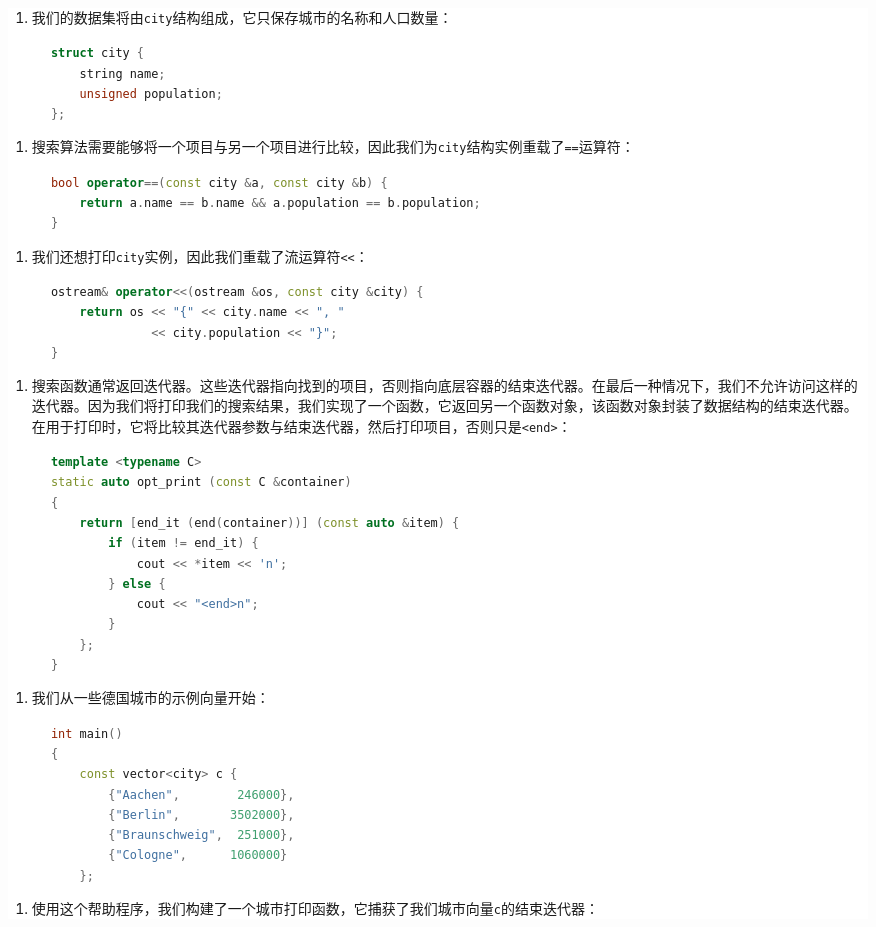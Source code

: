 1.  我们的数据集将由`city`结构组成，它只保存城市的名称和人口数量：

```cpp
      struct city {
          string name;
          unsigned population;
      };
```

1.  搜索算法需要能够将一个项目与另一个项目进行比较，因此我们为`city`结构实例重载了`==`运算符：

```cpp
      bool operator==(const city &a, const city &b) {
          return a.name == b.name && a.population == b.population;
      }
```

1.  我们还想打印`city`实例，因此我们重载了流运算符`<<`：

```cpp
      ostream& operator<<(ostream &os, const city &city) {
          return os << "{" << city.name << ", " 
                    << city.population << "}";
      }
```

1.  搜索函数通常返回迭代器。这些迭代器指向找到的项目，否则指向底层容器的结束迭代器。在最后一种情况下，我们不允许访问这样的迭代器。因为我们将打印我们的搜索结果，我们实现了一个函数，它返回另一个函数对象，该函数对象封装了数据结构的结束迭代器。在用于打印时，它将比较其迭代器参数与结束迭代器，然后打印项目，否则只是`<end>`：

```cpp
      template <typename C>
      static auto opt_print (const C &container)
      {
          return [end_it (end(container))] (const auto &item) {
              if (item != end_it) {
                  cout << *item << 'n';
              } else {
                  cout << "<end>n";
              }
          };
      }
```

1.  我们从一些德国城市的示例向量开始：

```cpp
      int main()
      {
          const vector<city> c {
              {"Aachen",        246000},
              {"Berlin",       3502000},
              {"Braunschweig",  251000},
              {"Cologne",      1060000}
          };
```

1.  使用这个帮助程序，我们构建了一个城市打印函数，它捕获了我们城市向量`c`的结束迭代器：
